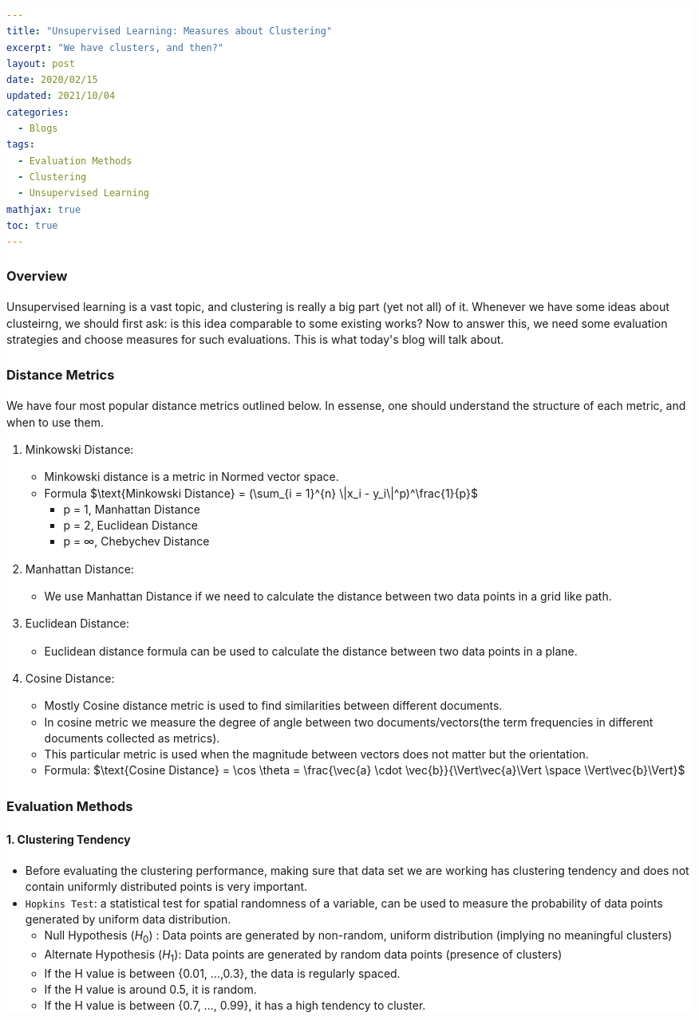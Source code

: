 ```yaml
---
title: "Unsupervised Learning: Measures about Clustering"
excerpt: "We have clusters, and then?"
layout: post
date: 2020/02/15
updated: 2021/10/04
categories:
  - Blogs
tags: 
  - Evaluation Methods
  - Clustering
  - Unsupervised Learning
mathjax: true
toc: true
---
```

### Overview
Unsupervised learning is a vast topic, and clustering is really a big part (yet not all) of it. Whenever we have some ideas about clusteirng, we should first ask: is this idea comparable to some existing works? Now to answer this, we need some evaluation strategies and choose measures for such evaluations. This is what today\'s blog will talk about.

### Distance Metrics
We have four most popular distance metrics outlined below. In essense, one should understand the structure of each metric, and when to use them.
1. Minkowski Distance:
   - Minkowski distance is a metric in Normed vector space.
   - Formula $\text{Minkowski Distance} = (\sum_{i = 1}^{n} \|x_i - y_i\|^p)^\frac{1}{p}$
       - p = 1, Manhattan Distance
       - p = 2, Euclidean Distance
       - p = ∞, Chebychev Distance
    
2. Manhattan Distance:
   - We use Manhattan Distance if we need to calculate the distance between two data points in a grid like path.

3. Euclidean Distance:
   - Euclidean distance formula can be used to calculate the distance between two data points in a plane.

4. Cosine Distance:
   - Mostly Cosine distance metric is used to find similarities between different documents. 
   - In cosine metric we measure the degree of angle between two documents/vectors(the term frequencies in different documents collected as metrics). 
   - This particular metric is used when the magnitude between vectors does not matter but the orientation.
   - Formula: $\text{Cosine Distance} = \cos \theta = \frac{\vec{a} \cdot \vec{b}}{\Vert\vec{a}\Vert \space \Vert\vec{b}\Vert}$

### Evaluation Methods
#### 1. Clustering Tendency
- Before evaluating the clustering performance, making sure that data set we are working has clustering tendency and does not contain uniformly distributed points is very important.
- `Hopkins Test`: a statistical test for spatial randomness of a variable, can be used to measure the probability of data points generated by uniform data distribution.
    - Null Hypothesis ($H_0$) : Data points are generated by non-random, uniform distribution (implying no meaningful clusters)
    - Alternate Hypothesis ($H_1$): Data points are generated by random data points (presence of clusters)
    - If the H value is between {0.01, …,0.3}, the data is regularly spaced.
    - If the H value is around 0.5, it is random.
    - If the H value is between {0.7, …, 0.99}, it has a high tendency to cluster.